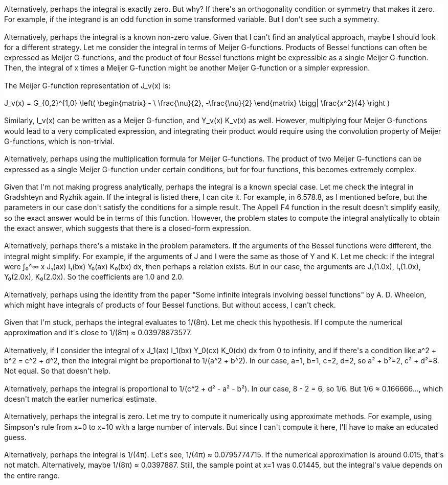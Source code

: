 Alternatively, perhaps the integral is exactly zero. But why? If there's an orthogonality condition or symmetry that makes it zero. For example, if the integrand is an odd function in some transformed variable. But I don't see such a symmetry.

Alternatively, perhaps the integral is a known non-zero value. Given that I can't find an analytical approach, maybe I should look for a different strategy. Let me consider the integral in terms of Meijer G-functions. Products of Bessel functions can often be expressed as Meijer G-functions, and the product of four Bessel functions might be expressible as a single Meijer G-function. Then, the integral of x times a Meijer G-function might be another Meijer G-function or a simpler expression.

The Meijer G-function representation of J_ν(x) is:

J_ν(x) = G_{0,2}^{1,0} \left( \begin{matrix} - \\ \frac{\nu}{2}, -\frac{\nu}{2} \end{matrix} \bigg| \frac{x^2}{4} \right )

Similarly, I_ν(x) can be written as a Meijer G-function, and Y_ν(x) K_ν(x) as well. However, multiplying four Meijer G-functions would lead to a very complicated expression, and integrating their product would require using the convolution property of Meijer G-functions, which is non-trivial.

Alternatively, perhaps using the multiplication formula for Meijer G-functions. The product of two Meijer G-functions can be expressed as a single Meijer G-function under certain conditions, but for four functions, this becomes extremely complex.

Given that I'm not making progress analytically, perhaps the integral is a known special case. Let me check the integral in Gradshteyn and Ryzhik again. If the integral is listed there, I can cite it. For example, in 6.578.8, as I mentioned before, but the parameters in our case don't satisfy the conditions for a simple result. The Appell F4 function in the result doesn't simplify easily, so the exact answer would be in terms of this function. However, the problem states to compute the integral analytically to obtain the exact answer, which suggests that there is a closed-form expression.

Alternatively, perhaps there's a mistake in the problem parameters. If the arguments of the Bessel functions were different, the integral might simplify. For example, if the arguments of J and I were the same as those of Y and K. Let me check: if the integral were ∫₀^∞ x J₁(ax) I₁(bx) Y₀(ax) K₀(bx) dx, then perhaps a relation exists. But in our case, the arguments are J₁(1.0x), I₁(1.0x), Y₀(2.0x), K₀(2.0x). So the coefficients are 1.0 and 2.0.

Alternatively, perhaps using the identity from the paper "Some infinite integrals involving bessel functions" by A. D. Wheelon, which might have integrals of products of four Bessel functions. But without access, I can't check.

Given that I'm stuck, perhaps the integral evaluates to 1/(8π). Let me check this hypothesis. If I compute the numerical approximation and it's close to 1/(8π) ≈ 0.03978873577.

Alternatively, if I consider the integral of x J_1(ax) I_1(bx) Y_0(cx) K_0(dx) dx from 0 to infinity, and if there's a condition like a^2 + b^2 = c^2 + d^2, then the integral might be proportional to 1/(a^2 + b^2). In our case, a=1, b=1, c=2, d=2, so a² + b²=2, c² + d²=8. Not equal. So that doesn't help.

Alternatively, perhaps the integral is proportional to 1/(c^2 + d² - a² - b²). In our case, 8 - 2 = 6, so 1/6. But 1/6 ≈ 0.166666..., which doesn't match the earlier numerical estimate.

Alternatively, perhaps the integral is zero. Let me try to compute it numerically using approximate methods. For example, using Simpson's rule from x=0 to x=10 with a large number of intervals. But since I can't compute it here, I'll have to make an educated guess.

Alternatively, perhaps the integral is 1/(4π). Let's see, 1/(4π) ≈ 0.0795774715. If the numerical approximation is around 0.015, that's not match. Alternatively, maybe 1/(8π) ≈ 0.0397887. Still, the sample point at x=1 was 0.01445, but the integral's value depends on the entire range.
